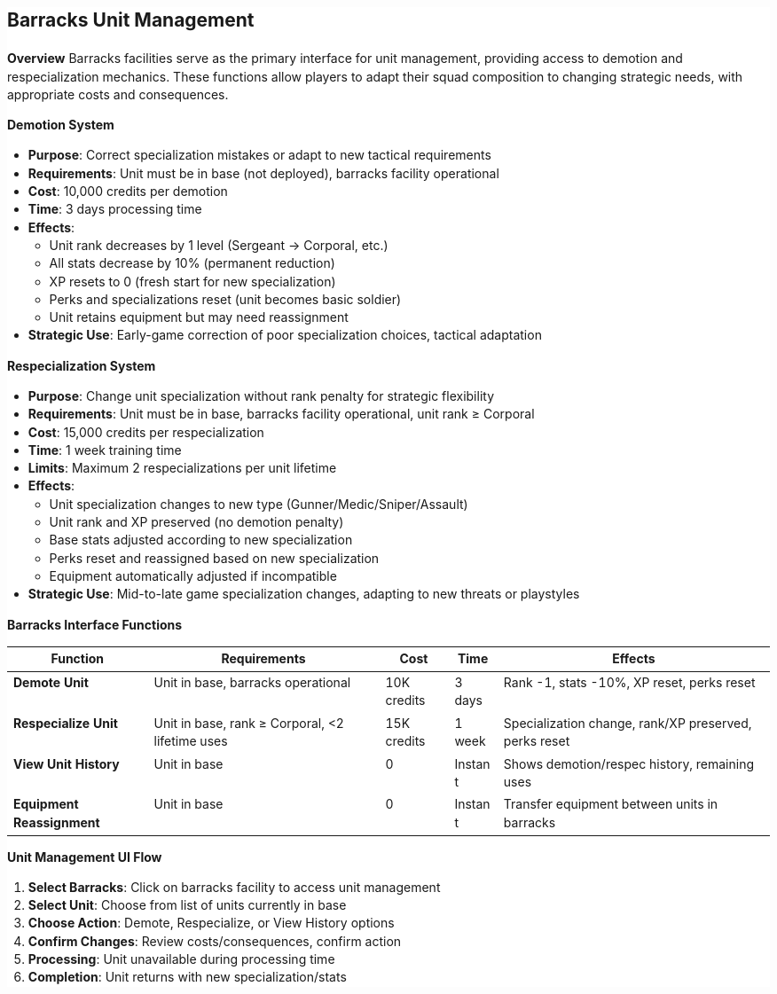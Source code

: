 
## Barracks Unit Management

**Overview**
Barracks facilities serve as the primary interface for unit management, providing access to demotion and respecialization mechanics. These functions allow players to adapt their squad composition to changing strategic needs, with appropriate costs and consequences.

**Demotion System**
- **Purpose**: Correct specialization mistakes or adapt to new tactical requirements
- **Requirements**: Unit must be in base (not deployed), barracks facility operational
- **Cost**: 10,000 credits per demotion
- **Time**: 3 days processing time
- **Effects**:
  - Unit rank decreases by 1 level (Sergeant → Corporal, etc.)
  - All stats decrease by 10% (permanent reduction)
  - XP resets to 0 (fresh start for new specialization)
  - Perks and specializations reset (unit becomes basic soldier)
  - Unit retains equipment but may need reassignment
- **Strategic Use**: Early-game correction of poor specialization choices, tactical adaptation

**Respecialization System**
- **Purpose**: Change unit specialization without rank penalty for strategic flexibility
- **Requirements**: Unit must be in base, barracks facility operational, unit rank ≥ Corporal
- **Cost**: 15,000 credits per respecialization
- **Time**: 1 week training time
- **Limits**: Maximum 2 respecializations per unit lifetime
- **Effects**:
  - Unit specialization changes to new type (Gunner/Medic/Sniper/Assault)
  - Unit rank and XP preserved (no demotion penalty)
  - Base stats adjusted according to new specialization
  - Perks reset and reassigned based on new specialization
  - Equipment automatically adjusted if incompatible
- **Strategic Use**: Mid-to-late game specialization changes, adapting to new threats or playstyles

**Barracks Interface Functions**

| Function | Requirements | Cost | Time | Effects |
|----------|-------------|------|------|---------|
| **Demote Unit** | Unit in base, barracks operational | 10K credits | 3 days | Rank -1, stats -10%, XP reset, perks reset |
| **Respecialize Unit** | Unit in base, rank ≥ Corporal, <2 lifetime uses | 15K credits | 1 week | Specialization change, rank/XP preserved, perks reset |
| **View Unit History** | Unit in base | 0 | Instant | Shows demotion/respec history, remaining uses |
| **Equipment Reassignment** | Unit in base | 0 | Instant | Transfer equipment between units in barracks |

**Unit Management UI Flow**
1. **Select Barracks**: Click on barracks facility to access unit management
2. **Select Unit**: Choose from list of units currently in base
3. **Choose Action**: Demote, Respecialize, or View History options
4. **Confirm Changes**: Review costs/consequences, confirm action
5. **Processing**: Unit unavailable during processing time
6. **Completion**: Unit returns with new specialization/stats
